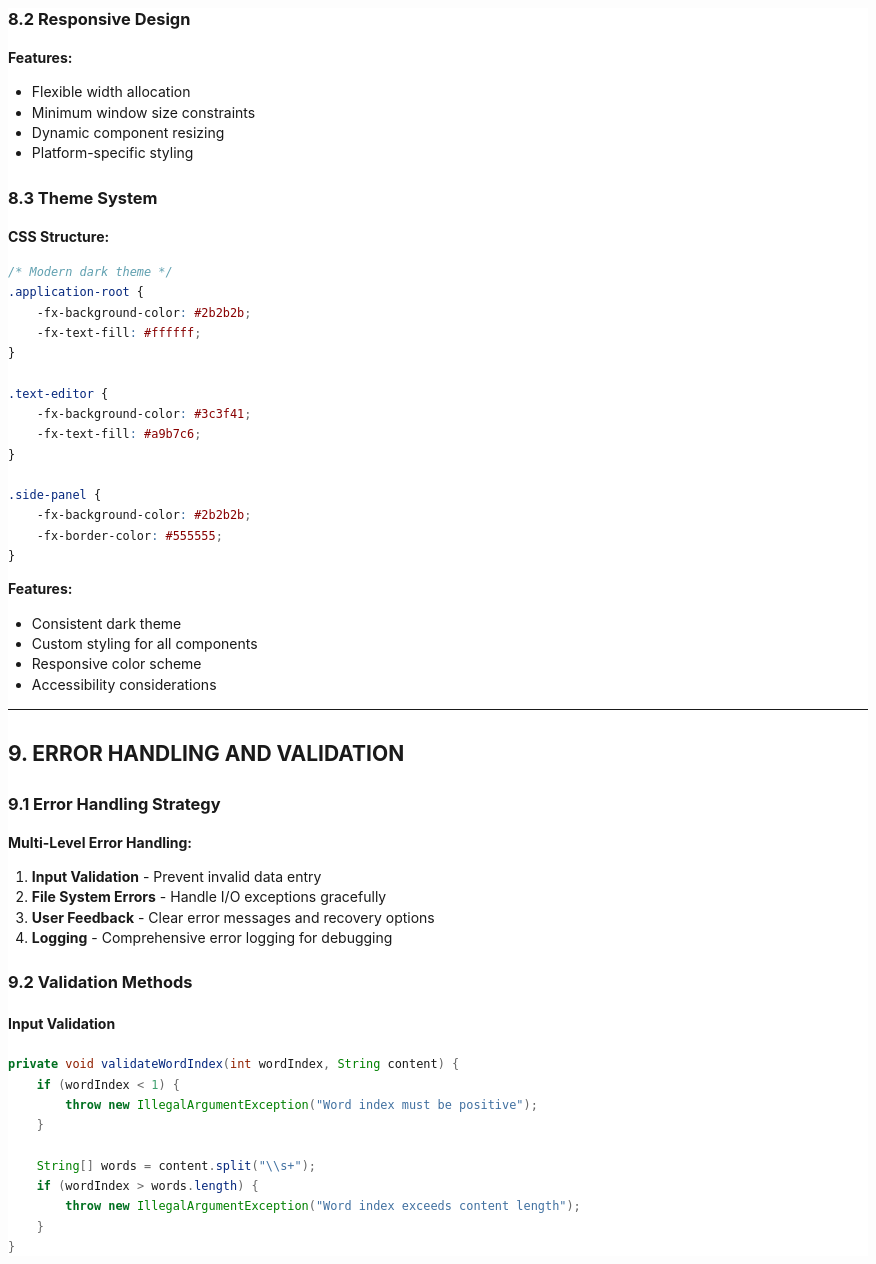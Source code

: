 ### 8.2 Responsive Design

**Features:**
- Flexible width allocation
- Minimum window size constraints
- Dynamic component resizing
- Platform-specific styling

### 8.3 Theme System

**CSS Structure:**
```css
/* Modern dark theme */
.application-root {
    -fx-background-color: #2b2b2b;
    -fx-text-fill: #ffffff;
}

.text-editor {
    -fx-background-color: #3c3f41;
    -fx-text-fill: #a9b7c6;
}

.side-panel {
    -fx-background-color: #2b2b2b;
    -fx-border-color: #555555;
}
```

**Features:**
- Consistent dark theme
- Custom styling for all components
- Responsive color scheme
- Accessibility considerations

---

## 9. ERROR HANDLING AND VALIDATION

### 9.1 Error Handling Strategy

**Multi-Level Error Handling:**
1. **Input Validation** - Prevent invalid data entry
2. **File System Errors** - Handle I/O exceptions gracefully
3. **User Feedback** - Clear error messages and recovery options
4. **Logging** - Comprehensive error logging for debugging

### 9.2 Validation Methods

#### Input Validation
```java
private void validateWordIndex(int wordIndex, String content) {
    if (wordIndex < 1) {
        throw new IllegalArgumentException("Word index must be positive");
    }
    
    String[] words = content.split("\\s+");
    if (wordIndex > words.length) {
        throw new IllegalArgumentException("Word index exceeds content length");
    }
}
```
